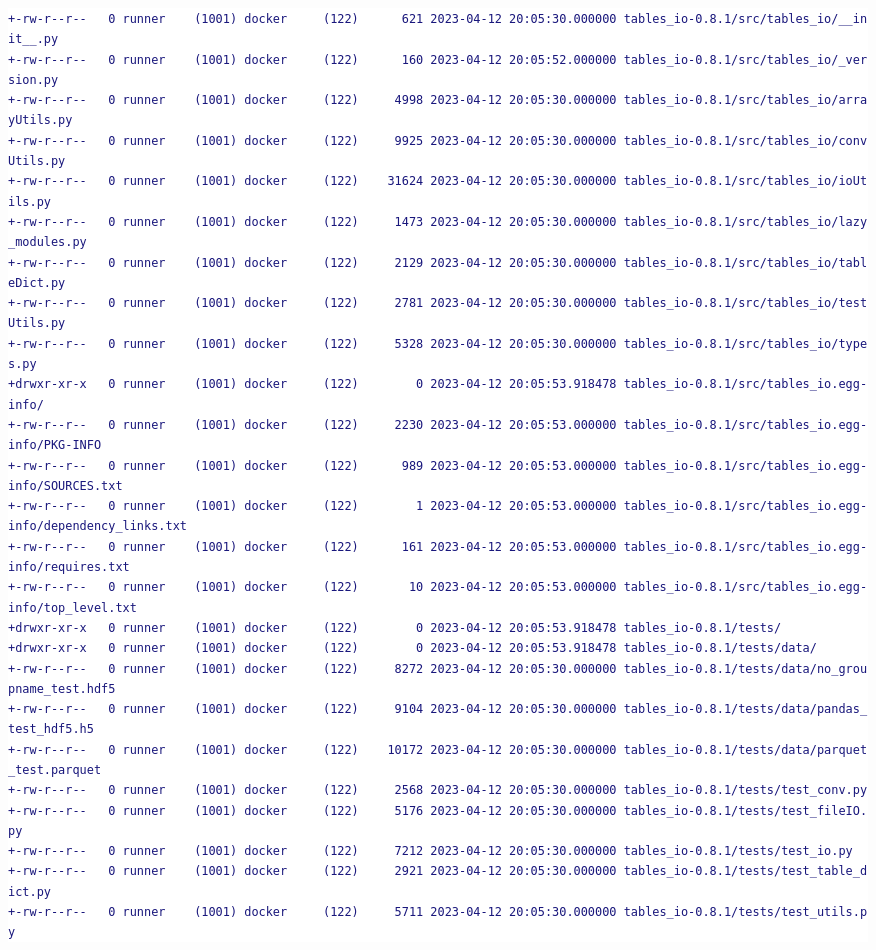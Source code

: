 ```diff
+-rw-r--r--   0 runner    (1001) docker     (122)      621 2023-04-12 20:05:30.000000 tables_io-0.8.1/src/tables_io/__init__.py
+-rw-r--r--   0 runner    (1001) docker     (122)      160 2023-04-12 20:05:52.000000 tables_io-0.8.1/src/tables_io/_version.py
+-rw-r--r--   0 runner    (1001) docker     (122)     4998 2023-04-12 20:05:30.000000 tables_io-0.8.1/src/tables_io/arrayUtils.py
+-rw-r--r--   0 runner    (1001) docker     (122)     9925 2023-04-12 20:05:30.000000 tables_io-0.8.1/src/tables_io/convUtils.py
+-rw-r--r--   0 runner    (1001) docker     (122)    31624 2023-04-12 20:05:30.000000 tables_io-0.8.1/src/tables_io/ioUtils.py
+-rw-r--r--   0 runner    (1001) docker     (122)     1473 2023-04-12 20:05:30.000000 tables_io-0.8.1/src/tables_io/lazy_modules.py
+-rw-r--r--   0 runner    (1001) docker     (122)     2129 2023-04-12 20:05:30.000000 tables_io-0.8.1/src/tables_io/tableDict.py
+-rw-r--r--   0 runner    (1001) docker     (122)     2781 2023-04-12 20:05:30.000000 tables_io-0.8.1/src/tables_io/testUtils.py
+-rw-r--r--   0 runner    (1001) docker     (122)     5328 2023-04-12 20:05:30.000000 tables_io-0.8.1/src/tables_io/types.py
+drwxr-xr-x   0 runner    (1001) docker     (122)        0 2023-04-12 20:05:53.918478 tables_io-0.8.1/src/tables_io.egg-info/
+-rw-r--r--   0 runner    (1001) docker     (122)     2230 2023-04-12 20:05:53.000000 tables_io-0.8.1/src/tables_io.egg-info/PKG-INFO
+-rw-r--r--   0 runner    (1001) docker     (122)      989 2023-04-12 20:05:53.000000 tables_io-0.8.1/src/tables_io.egg-info/SOURCES.txt
+-rw-r--r--   0 runner    (1001) docker     (122)        1 2023-04-12 20:05:53.000000 tables_io-0.8.1/src/tables_io.egg-info/dependency_links.txt
+-rw-r--r--   0 runner    (1001) docker     (122)      161 2023-04-12 20:05:53.000000 tables_io-0.8.1/src/tables_io.egg-info/requires.txt
+-rw-r--r--   0 runner    (1001) docker     (122)       10 2023-04-12 20:05:53.000000 tables_io-0.8.1/src/tables_io.egg-info/top_level.txt
+drwxr-xr-x   0 runner    (1001) docker     (122)        0 2023-04-12 20:05:53.918478 tables_io-0.8.1/tests/
+drwxr-xr-x   0 runner    (1001) docker     (122)        0 2023-04-12 20:05:53.918478 tables_io-0.8.1/tests/data/
+-rw-r--r--   0 runner    (1001) docker     (122)     8272 2023-04-12 20:05:30.000000 tables_io-0.8.1/tests/data/no_groupname_test.hdf5
+-rw-r--r--   0 runner    (1001) docker     (122)     9104 2023-04-12 20:05:30.000000 tables_io-0.8.1/tests/data/pandas_test_hdf5.h5
+-rw-r--r--   0 runner    (1001) docker     (122)    10172 2023-04-12 20:05:30.000000 tables_io-0.8.1/tests/data/parquet_test.parquet
+-rw-r--r--   0 runner    (1001) docker     (122)     2568 2023-04-12 20:05:30.000000 tables_io-0.8.1/tests/test_conv.py
+-rw-r--r--   0 runner    (1001) docker     (122)     5176 2023-04-12 20:05:30.000000 tables_io-0.8.1/tests/test_fileIO.py
+-rw-r--r--   0 runner    (1001) docker     (122)     7212 2023-04-12 20:05:30.000000 tables_io-0.8.1/tests/test_io.py
+-rw-r--r--   0 runner    (1001) docker     (122)     2921 2023-04-12 20:05:30.000000 tables_io-0.8.1/tests/test_table_dict.py
+-rw-r--r--   0 runner    (1001) docker     (122)     5711 2023-04-12 20:05:30.000000 tables_io-0.8.1/tests/test_utils.py
```
